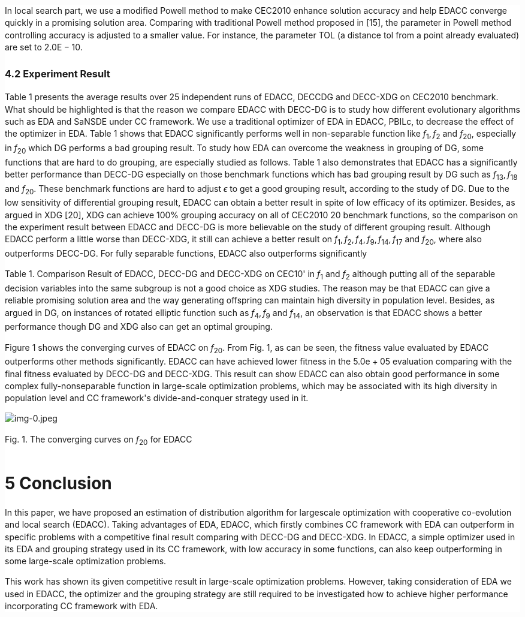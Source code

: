 In local search part, we use a modified Powell method to make CEC2010 enhance solution accuracy and help EDACC converge quickly in a promising solution area. Comparing with traditional Powell method proposed in [15], the parameter in Powell method controlling accuracy is adjusted to a smaller value. For instance, the parameter TOL (a distance tol from a point already evaluated) are set to $2.0 \mathrm{E}-10$.

### 4.2 Experiment Result

Table 1 presents the average results over 25 independent runs of EDACC, DECCDG and DECC-XDG on CEC2010 benchmark. What should be highlighted is that the reason we compare EDACC with DECC-DG is to study how different evolutionary algorithms such as EDA and SaNSDE under CC framework. We use a traditional optimizer of EDA in EDACC, PBILc, to decrease the effect of the optimizer in EDA. Table 1 shows that EDACC significantly performs well in non-separable function like $f_{1}, f_{2}$ and $f_{20}$, especially in $f_{20}$ which DG performs a bad grouping result. To study how EDA can overcome the weakness in grouping of DG, some functions that are hard to do grouping, are especially studied as follows. Table 1 also demonstrates that EDACC has a significantly better performance than DECC-DG especially on those benchmark functions which has bad grouping result by DG such as $f_{13}, f_{18}$ and $f_{20}$. These benchmark functions are hard to adjust $\epsilon$ to get a good grouping result, according to the study of DG. Due to the low sensitivity of differential grouping result, EDACC can obtain a better result in spite of low efficacy of its optimizer. Besides, as argued in XDG [20], XDG can achieve $100 \%$ grouping accuracy on all of CEC2010 20 benchmark functions, so the comparison on the experiment result between EDACC and DECC-DG is more believable on the study of different grouping result. Although EDACC perform a little worse than DECC-XDG, it still can achieve a better result on $f_{1}, f_{2}, f_{4}, f_{9}, f_{14}, f_{17}$ and $f_{20}$, where also outperforms DECC-DG. For fully separable functions, EDACC also outperforms significantly

Table 1. Comparison Result of EDACC, DECC-DG and DECC-XDG on CEC10'
in $f_{1}$ and $f_{2}$ although putting all of the separable decision variables into the same subgroup is not a good choice as XDG studies. The reason may be that EDACC can give a reliable promising solution area and the way generating offspring can maintain high diversity in population level. Besides, as argued in DG, on instances of rotated elliptic function such as $f_{4}, f_{9}$ and $f_{14}$, an observation is that EDACC shows a better performance though DG and XDG also can get an optimal grouping.

Figure 1 shows the converging curves of EDACC on $f_{20}$. From Fig. 1, as can be seen, the fitness value evaluated by EDACC outperforms other methods significantly. EDACC can have achieved lower fitness in the $5.0 \mathrm{e}+05$ evaluation comparing with the final fitness evaluated by DECC-DG and DECC-XDG. This result can show EDACC can also obtain good performance in some complex fully-nonseparable function in large-scale optimization problems, which may be associated with its high diversity in population level and CC framework's divide-and-conquer strategy used in it.

![img-0.jpeg](img-0.jpeg)

Fig. 1. The converging curves on $f_{20}$ for EDACC

# 5 Conclusion 

In this paper, we have proposed an estimation of distribution algorithm for largescale optimization with cooperative co-evolution and local search (EDACC). Taking advantages of EDA, EDACC, which firstly combines CC framework with EDA can outperform in specific problems with a competitive final result comparing with DECC-DG and DECC-XDG. In EDACC, a simple optimizer used in its EDA and grouping strategy used in its CC framework, with low accuracy in some functions, can also keep outperforming in some large-scale optimization problems.

This work has shown its given competitive result in large-scale optimization problems. However, taking consideration of EDA we used in EDACC, the optimizer and the grouping strategy are still required to be investigated how to achieve higher performance incorporating CC framework with EDA.


[^0]:    This work was supported in part by the National Natural Science Foundation of China under Grant 61622206, 61332002, and the Natural Science Foundation of Guangdong under Grant 2015A030306024.